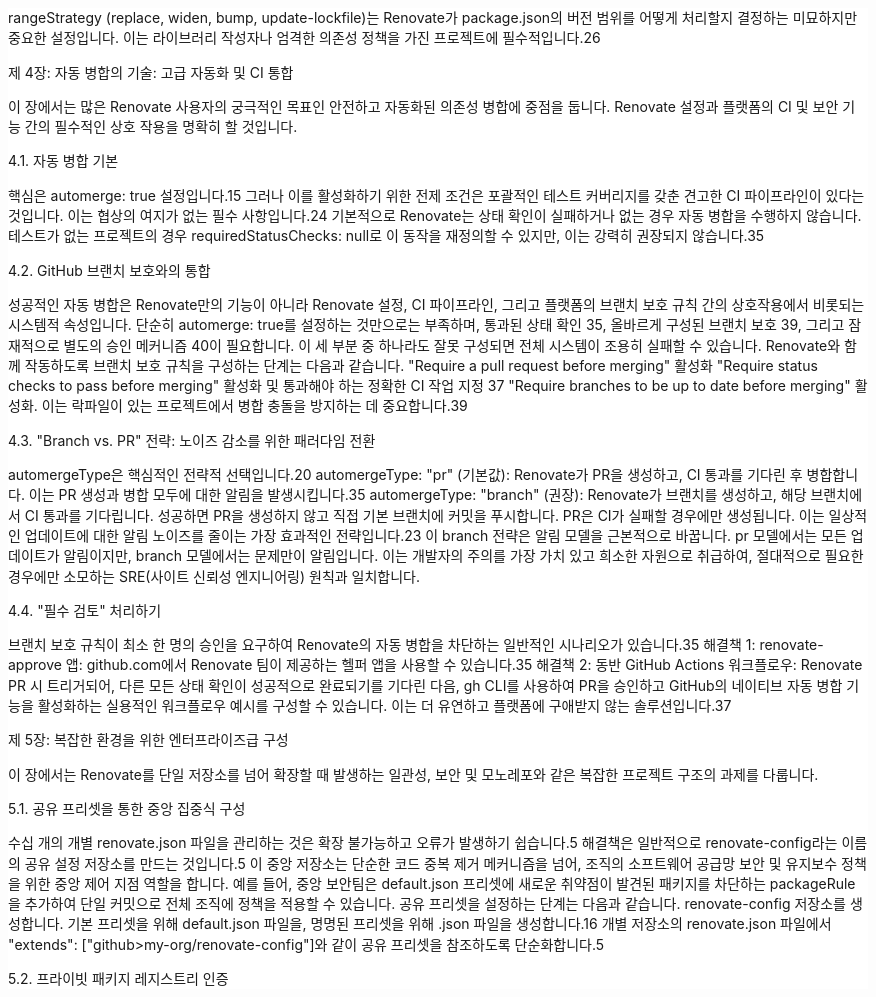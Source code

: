 rangeStrategy (replace, widen, bump, update-lockfile)는 Renovate가 package.json의 버전 범위를 어떻게 처리할지 결정하는 미묘하지만 중요한 설정입니다. 이는 라이브러리 작성자나 엄격한 의존성 정책을 가진 프로젝트에 필수적입니다.26

제 4장: 자동 병합의 기술: 고급 자동화 및 CI 통합

이 장에서는 많은 Renovate 사용자의 궁극적인 목표인 안전하고 자동화된 의존성 병합에 중점을 둡니다. Renovate 설정과 플랫폼의 CI 및 보안 기능 간의 필수적인 상호 작용을 명확히 할 것입니다.

4.1. 자동 병합 기본

핵심은 automerge: true 설정입니다.15 그러나 이를 활성화하기 위한 전제 조건은 포괄적인 테스트 커버리지를 갖춘 견고한 CI 파이프라인이 있다는 것입니다. 이는 협상의 여지가 없는 필수 사항입니다.24 기본적으로 Renovate는 상태 확인이 실패하거나 없는 경우 자동 병합을 수행하지 않습니다. 테스트가 없는 프로젝트의 경우
requiredStatusChecks: null로 이 동작을 재정의할 수 있지만, 이는 강력히 권장되지 않습니다.35

4.2. GitHub 브랜치 보호와의 통합

성공적인 자동 병합은 Renovate만의 기능이 아니라 Renovate 설정, CI 파이프라인, 그리고 플랫폼의 브랜치 보호 규칙 간의 상호작용에서 비롯되는 시스템적 속성입니다. 단순히 automerge: true를 설정하는 것만으로는 부족하며, 통과된 상태 확인 35, 올바르게 구성된 브랜치 보호 39, 그리고 잠재적으로 별도의 승인 메커니즘 40이 필요합니다. 이 세 부분 중 하나라도 잘못 구성되면 전체 시스템이 조용히 실패할 수 있습니다.
Renovate와 함께 작동하도록 브랜치 보호 규칙을 구성하는 단계는 다음과 같습니다.
"Require a pull request before merging" 활성화
"Require status checks to pass before merging" 활성화 및 통과해야 하는 정확한 CI 작업 지정 37
"Require branches to be up to date before merging" 활성화. 이는 락파일이 있는 프로젝트에서 병합 충돌을 방지하는 데 중요합니다.39

4.3. "Branch vs. PR" 전략: 노이즈 감소를 위한 패러다임 전환

automergeType은 핵심적인 전략적 선택입니다.20
automergeType: "pr" (기본값): Renovate가 PR을 생성하고, CI 통과를 기다린 후 병합합니다. 이는 PR 생성과 병합 모두에 대한 알림을 발생시킵니다.35
automergeType: "branch" (권장): Renovate가 브랜치를 생성하고, 해당 브랜치에서 CI 통과를 기다립니다. 성공하면 PR을 생성하지 않고 직접 기본 브랜치에 커밋을 푸시합니다. PR은 CI가 실패할 경우에만 생성됩니다. 이는 일상적인 업데이트에 대한 알림 노이즈를 줄이는 가장 효과적인 전략입니다.23
이 branch 전략은 알림 모델을 근본적으로 바꿉니다. pr 모델에서는 모든 업데이트가 알림이지만, branch 모델에서는 문제만이 알림입니다. 이는 개발자의 주의를 가장 가치 있고 희소한 자원으로 취급하여, 절대적으로 필요한 경우에만 소모하는 SRE(사이트 신뢰성 엔지니어링) 원칙과 일치합니다.

4.4. "필수 검토" 처리하기

브랜치 보호 규칙이 최소 한 명의 승인을 요구하여 Renovate의 자동 병합을 차단하는 일반적인 시나리오가 있습니다.35
해결책 1: renovate-approve 앱: github.com에서 Renovate 팀이 제공하는 헬퍼 앱을 사용할 수 있습니다.35
해결책 2: 동반 GitHub Actions 워크플로우: Renovate PR 시 트리거되어, 다른 모든 상태 확인이 성공적으로 완료되기를 기다린 다음, gh CLI를 사용하여 PR을 승인하고 GitHub의 네이티브 자동 병합 기능을 활성화하는 실용적인 워크플로우 예시를 구성할 수 있습니다. 이는 더 유연하고 플랫폼에 구애받지 않는 솔루션입니다.37

제 5장: 복잡한 환경을 위한 엔터프라이즈급 구성

이 장에서는 Renovate를 단일 저장소를 넘어 확장할 때 발생하는 일관성, 보안 및 모노레포와 같은 복잡한 프로젝트 구조의 과제를 다룹니다.

5.1. 공유 프리셋을 통한 중앙 집중식 구성

수십 개의 개별 renovate.json 파일을 관리하는 것은 확장 불가능하고 오류가 발생하기 쉽습니다.5 해결책은 일반적으로
renovate-config라는 이름의 공유 설정 저장소를 만드는 것입니다.5 이 중앙 저장소는 단순한 코드 중복 제거 메커니즘을 넘어, 조직의 소프트웨어 공급망 보안 및 유지보수 정책을 위한 중앙 제어 지점 역할을 합니다. 예를 들어, 중앙 보안팀은
default.json 프리셋에 새로운 취약점이 발견된 패키지를 차단하는 packageRule을 추가하여 단일 커밋으로 전체 조직에 정책을 적용할 수 있습니다.
공유 프리셋을 설정하는 단계는 다음과 같습니다.
renovate-config 저장소를 생성합니다.
기본 프리셋을 위해 default.json 파일을, 명명된 프리셋을 위해 <name>.json 파일을 생성합니다.16
개별 저장소의 renovate.json 파일에서 "extends": ["github>my-org/renovate-config"]와 같이 공유 프리셋을 참조하도록 단순화합니다.5

5.2. 프라이빗 패키지 레지스트리 인증

